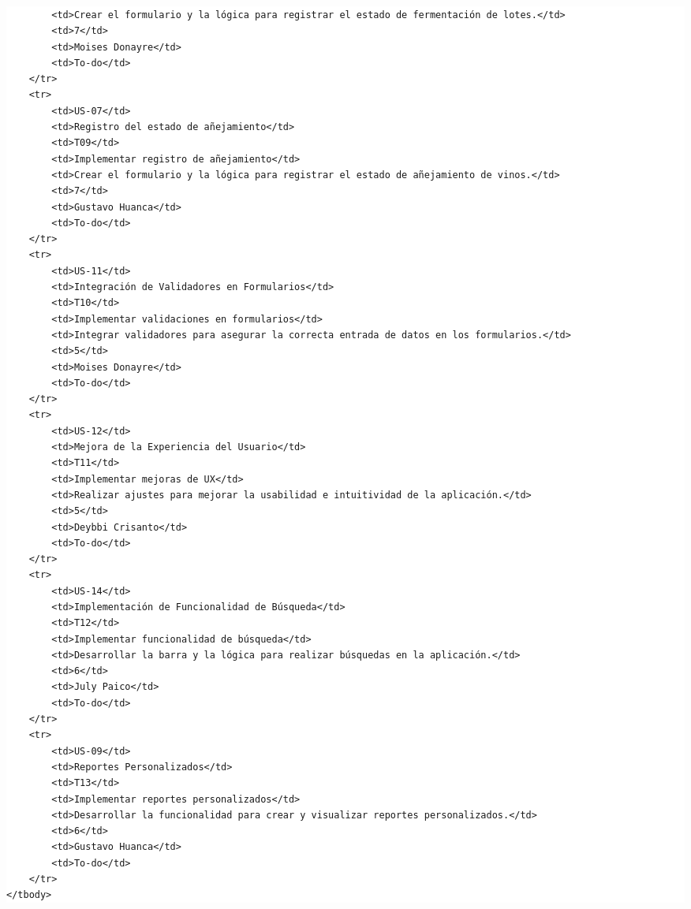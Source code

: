             <td>Crear el formulario y la lógica para registrar el estado de fermentación de lotes.</td>
            <td>7</td>
            <td>Moises Donayre</td>
            <td>To-do</td>
        </tr>
        <tr>
            <td>US-07</td>
            <td>Registro del estado de añejamiento</td>
            <td>T09</td>
            <td>Implementar registro de añejamiento</td>
            <td>Crear el formulario y la lógica para registrar el estado de añejamiento de vinos.</td>
            <td>7</td>
            <td>Gustavo Huanca</td>
            <td>To-do</td>
        </tr>
        <tr>
            <td>US-11</td>
            <td>Integración de Validadores en Formularios</td>
            <td>T10</td>
            <td>Implementar validaciones en formularios</td>
            <td>Integrar validadores para asegurar la correcta entrada de datos en los formularios.</td>
            <td>5</td>
            <td>Moises Donayre</td>
            <td>To-do</td>
        </tr>
        <tr>
            <td>US-12</td>
            <td>Mejora de la Experiencia del Usuario</td>
            <td>T11</td>
            <td>Implementar mejoras de UX</td>
            <td>Realizar ajustes para mejorar la usabilidad e intuitividad de la aplicación.</td>
            <td>5</td>
            <td>Deybbi Crisanto</td>
            <td>To-do</td>
        </tr>
        <tr>
            <td>US-14</td>
            <td>Implementación de Funcionalidad de Búsqueda</td>
            <td>T12</td>
            <td>Implementar funcionalidad de búsqueda</td>
            <td>Desarrollar la barra y la lógica para realizar búsquedas en la aplicación.</td>
            <td>6</td>
            <td>July Paico</td>
            <td>To-do</td>
        </tr>
        <tr>
            <td>US-09</td>
            <td>Reportes Personalizados</td>
            <td>T13</td>
            <td>Implementar reportes personalizados</td>
            <td>Desarrollar la funcionalidad para crear y visualizar reportes personalizados.</td>
            <td>6</td>
            <td>Gustavo Huanca</td>
            <td>To-do</td>
        </tr>
    </tbody>
</table>
